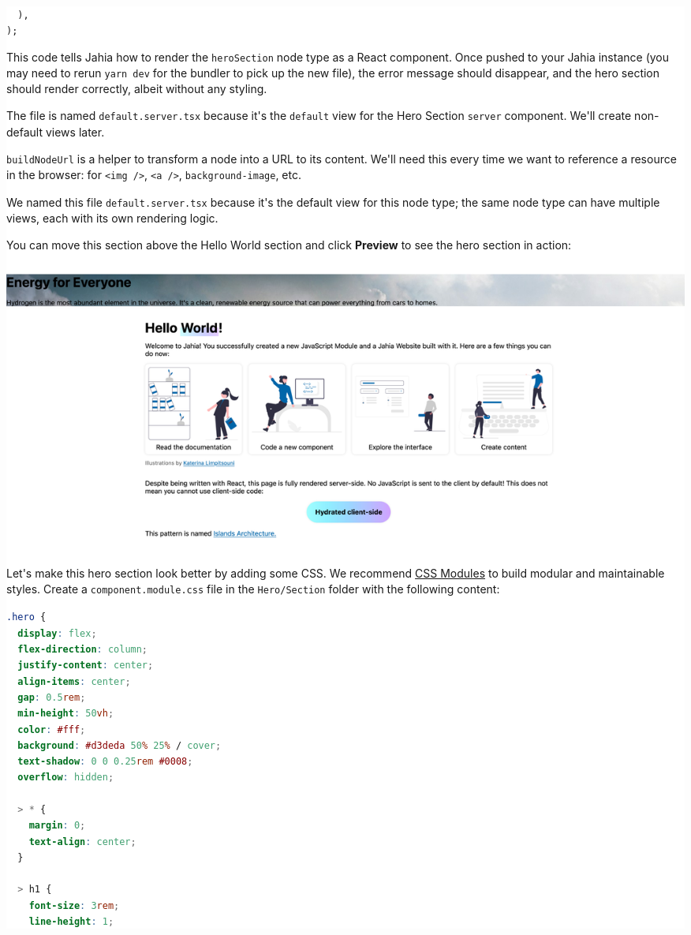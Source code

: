 ```tsx
  ),
);
```

This code tells Jahia how to render the `heroSection` node type as a React component. Once pushed to your Jahia instance (you may need to rerun `yarn dev` for the bundler to pick up the new file), the error message should disappear, and the hero section should render correctly, albeit without any styling.

The file is named `default.server.tsx` because it's the `default` view for the Hero Section `server` component. We'll create non-default views later.

`buildNodeUrl` is a helper to transform a node into a URL to its content. We'll need this every time we want to reference a resource in the browser: for `<img />`, `<a />`, `background-image`, etc.

We named this file `default.server.tsx` because it's the default view for this node type; the same node type can have multiple views, each with its own rendering logic.

You can move this section above the Hello World section and click **Preview** to see the hero section in action:

![Our hero section before styling](preview-without-css.png)

Let's make this hero section look better by adding some CSS. We recommend [CSS Modules](https://css-tricks.com/css-modules-part-1-need/) to build modular and maintainable styles. Create a `component.module.css` file in the `Hero/Section` folder with the following content:

```css
.hero {
  display: flex;
  flex-direction: column;
  justify-content: center;
  align-items: center;
  gap: 0.5rem;
  min-height: 50vh;
  color: #fff;
  background: #d3deda 50% 25% / cover;
  text-shadow: 0 0 0.25rem #0008;
  overflow: hidden;

  > * {
    margin: 0;
    text-align: center;
  }

  > h1 {
    font-size: 3rem;
    line-height: 1;
```